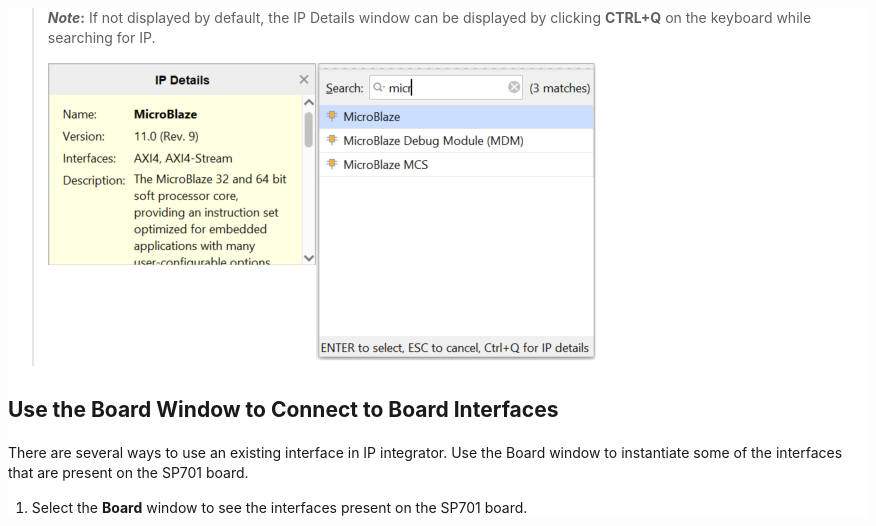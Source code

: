 > ***Note*:** If not displayed by default, the IP Details window can be displayed by clicking **CTRL+Q** on the keyboard while searching for IP.
>
> <img src= "./media/image8-1.png" align="top"/><img src="./media/image7-1.png"/>


## Use the Board Window to Connect to Board Interfaces

There are several ways to use an existing interface in IP integrator. Use the Board window to instantiate some of the interfaces that are present on the SP701 board.

1.  Select the **Board** window to see the interfaces present on the SP701 board.
    
